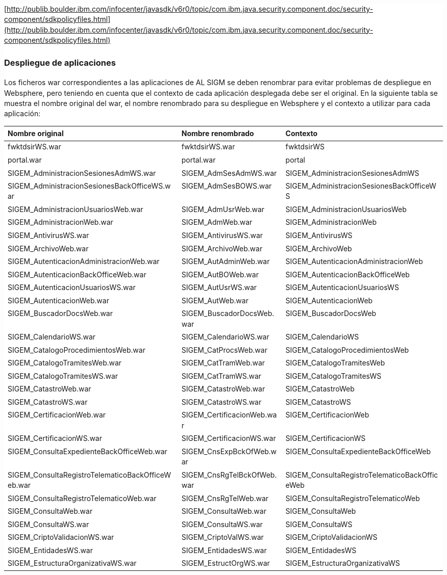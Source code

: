 [http://publib.boulder.ibm.com/infocenter/javasdk/v6r0/topic/com.ibm.java.security.component.doc/security-component/sdkpolicyfiles.html](http://publib.boulder.ibm.com/infocenter/javasdk/v6r0/topic/com.ibm.java.security.component.doc/security-component/sdkpolicyfiles.html)

### Despliegue de aplicaciones

Los ficheros war correspondientes a las aplicaciones de AL SIGM se deben renombrar
para evitar problemas de despliegue en Websphere, pero teniendo en cuenta que el
contexto de cada aplicación desplegada debe ser el original. En la siguiente tabla se
muestra el nombre original del war, el nombre renombrado para su despliegue en
Websphere y el contexto a utilizar para cada aplicación:


|Nombre original|Nombre renombrado|Contexto|
|:----|:----|:----|
|fwktdsirWS.war|fwktdsirWS.war|fwktdsirWS|
|portal.war|portal.war|portal|
|SIGEM_AdministracionSesionesAdmWS.war|SIGEM_AdmSesAdmWS.war|SIGEM_AdministracionSesionesAdmWS|
|SIGEM_AdministracionSesionesBackOfficeWS.war|SIGEM_AdmSesBOWS.war|SIGEM_AdministracionSesionesBackOfficeWS|
|SIGEM_AdministracionUsuariosWeb.war|SIGEM_AdmUsrWeb.war|SIGEM_AdministracionUsuariosWeb|
|SIGEM_AdministracionWeb.war|SIGEM_AdmWeb.war|SIGEM_AdministracionWeb|
|SIGEM_AntivirusWS.war|SIGEM_AntivirusWS.war|SIGEM_AntivirusWS|
|SIGEM_ArchivoWeb.war|SIGEM_ArchivoWeb.war|SIGEM_ArchivoWeb|
|SIGEM_AutenticacionAdministracionWeb.war|SIGEM_AutAdminWeb.war|SIGEM_AutenticacionAdministracionWeb|
|SIGEM_AutenticacionBackOfficeWeb.war|SIGEM_AutBOWeb.war|SIGEM_AutenticacionBackOfficeWeb|
|SIGEM_AutenticacionUsuariosWS.war|SIGEM_AutUsrWS.war|SIGEM_AutenticacionUsuariosWS|
|SIGEM_AutenticacionWeb.war|SIGEM_AutWeb.war|SIGEM_AutenticacionWeb|
|SIGEM_BuscadorDocsWeb.war|SIGEM_BuscadorDocsWeb.war|SIGEM_BuscadorDocsWeb|
|SIGEM_CalendarioWS.war|SIGEM_CalendarioWS.war|SIGEM_CalendarioWS|
|SIGEM_CatalogoProcedimientosWeb.war|SIGEM_CatProcsWeb.war|SIGEM_CatalogoProcedimientosWeb|
|SIGEM_CatalogoTramitesWeb.war|SIGEM_CatTramWeb.war|SIGEM_CatalogoTramitesWeb|
|SIGEM_CatalogoTramitesWS.war|SIGEM_CatTramWS.war|SIGEM_CatalogoTramitesWS|
|SIGEM_CatastroWeb.war|SIGEM_CatastroWeb.war|SIGEM_CatastroWeb|
|SIGEM_CatastroWS.war|SIGEM_CatastroWS.war|SIGEM_CatastroWS|
|SIGEM_CertificacionWeb.war|SIGEM_CertificacionWeb.war|SIGEM_CertificacionWeb|
|SIGEM_CertificacionWS.war|SIGEM_CertificacionWS.war|SIGEM_CertificacionWS|
|SIGEM_ConsultaExpedienteBackOfficeWeb.war|SIGEM_CnsExpBckOfWeb.war|SIGEM_ConsultaExpedienteBackOfficeWeb|
|SIGEM_ConsultaRegistroTelematicoBackOfficeWeb.war|SIGEM_CnsRgTelBckOfWeb.war|SIGEM_ConsultaRegistroTelematicoBackOfficeWeb|
|SIGEM_ConsultaRegistroTelematicoWeb.war|SIGEM_CnsRgTelWeb.war|SIGEM_ConsultaRegistroTelematicoWeb|
|SIGEM_ConsultaWeb.war|SIGEM_ConsultaWeb.war|SIGEM_ConsultaWeb|
|SIGEM_ConsultaWS.war|SIGEM_ConsultaWS.war|SIGEM_ConsultaWS|
|SIGEM_CriptoValidacionWS.war|SIGEM_CriptoValWS.war|SIGEM_CriptoValidacionWS|
|SIGEM_EntidadesWS.war|SIGEM_EntidadesWS.war|SIGEM_EntidadesWS|
|SIGEM_EstructuraOrganizativaWS.war|SIGEM_EstructOrgWS.war|SIGEM_EstructuraOrganizativaWS|